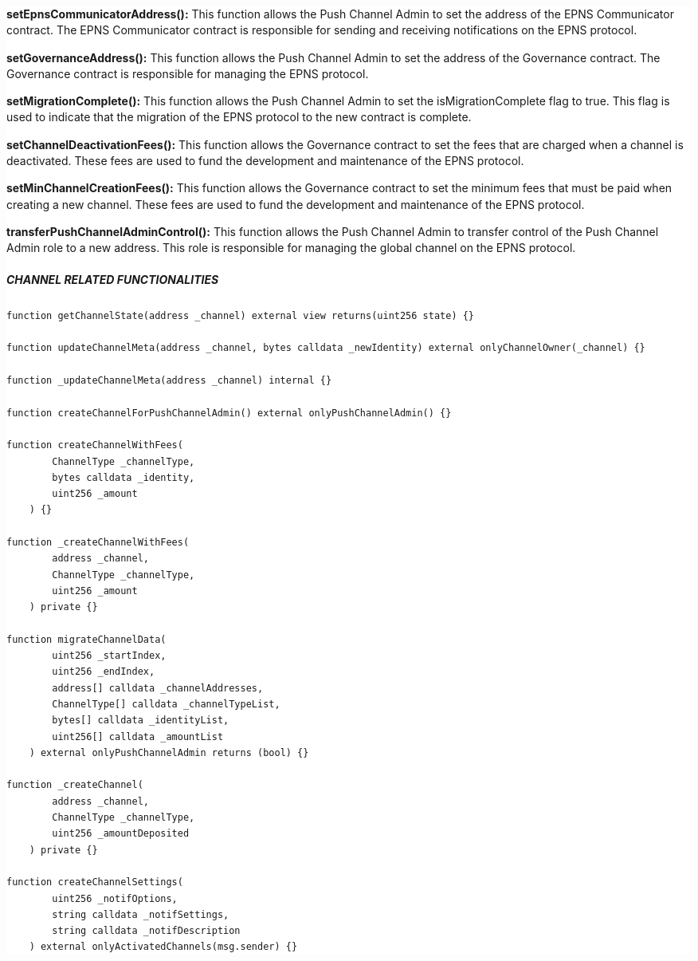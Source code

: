 **setEpnsCommunicatorAddress():** This function allows the Push Channel Admin to set the address of the EPNS Communicator contract. The EPNS Communicator contract is responsible for sending and receiving notifications on the EPNS protocol.

**setGovernanceAddress():** This function allows the Push Channel Admin to set the address of the Governance contract. The Governance contract is responsible for managing the EPNS protocol.

**setMigrationComplete():** This function allows the Push Channel Admin to set the isMigrationComplete flag to true. This flag is used to indicate that the migration of the EPNS protocol to the new contract is complete.

**setChannelDeactivationFees():** This function allows the Governance contract to set the fees that are charged when a channel is deactivated. These fees are used to fund the development and maintenance of the EPNS protocol.

**setMinChannelCreationFees():** This function allows the Governance contract to set the minimum fees that must be paid when creating a new channel. These fees are used to fund the development and maintenance of the EPNS protocol.

**transferPushChannelAdminControl():** This function allows the Push Channel Admin to transfer control of the Push Channel Admin role to a new address. This role is responsible for managing the global channel on the EPNS protocol.

##### CHANNEL RELATED FUNCTIONALITIES

```
function getChannelState(address _channel) external view returns(uint256 state) {}

function updateChannelMeta(address _channel, bytes calldata _newIdentity) external onlyChannelOwner(_channel) {}

function _updateChannelMeta(address _channel) internal {}

function createChannelForPushChannelAdmin() external onlyPushChannelAdmin() {}

function createChannelWithFees(
        ChannelType _channelType,
        bytes calldata _identity,
        uint256 _amount
    ) {}

function _createChannelWithFees(
        address _channel,
        ChannelType _channelType,
        uint256 _amount
    ) private {}

function migrateChannelData(
        uint256 _startIndex,
        uint256 _endIndex,
        address[] calldata _channelAddresses,
        ChannelType[] calldata _channelTypeList,
        bytes[] calldata _identityList,
        uint256[] calldata _amountList
    ) external onlyPushChannelAdmin returns (bool) {}

function _createChannel(
        address _channel,
        ChannelType _channelType,
        uint256 _amountDeposited
    ) private {}

function createChannelSettings(
        uint256 _notifOptions,
        string calldata _notifSettings,
        string calldata _notifDescription
    ) external onlyActivatedChannels(msg.sender) {}
```